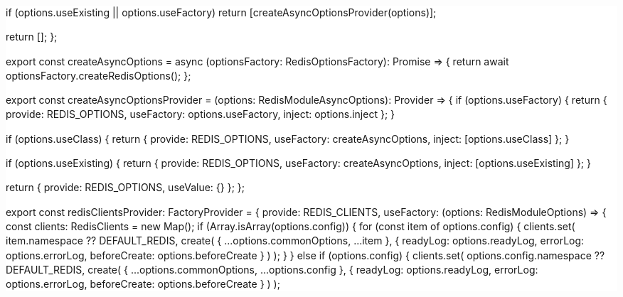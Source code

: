   if (options.useExisting || options.useFactory) return [createAsyncOptionsProvider(options)];

  return [];
};

export const createAsyncOptions = async (optionsFactory: RedisOptionsFactory): Promise<RedisModuleOptions> => {
  return await optionsFactory.createRedisOptions();
};

export const createAsyncOptionsProvider = (options: RedisModuleAsyncOptions): Provider => {
  if (options.useFactory) {
    return {
      provide: REDIS_OPTIONS,
      useFactory: options.useFactory,
      inject: options.inject
    };
  }

  if (options.useClass) {
    return {
      provide: REDIS_OPTIONS,
      useFactory: createAsyncOptions,
      inject: [options.useClass]
    };
  }

  if (options.useExisting) {
    return {
      provide: REDIS_OPTIONS,
      useFactory: createAsyncOptions,
      inject: [options.useExisting]
    };
  }

  return {
    provide: REDIS_OPTIONS,
    useValue: {}
  };
};

export const redisClientsProvider: FactoryProvider<RedisClients> = {
  provide: REDIS_CLIENTS,
  useFactory: (options: RedisModuleOptions) => {
    const clients: RedisClients = new Map();
    if (Array.isArray(options.config)) {
      for (const item of options.config) {
        clients.set(
          item.namespace ?? DEFAULT_REDIS,
          create(
            { ...options.commonOptions, ...item },
            { readyLog: options.readyLog, errorLog: options.errorLog, beforeCreate: options.beforeCreate }
          )
        );
      }
    } else if (options.config) {
      clients.set(
        options.config.namespace ?? DEFAULT_REDIS,
        create(
          { ...options.commonOptions, ...options.config },
          {
            readyLog: options.readyLog,
            errorLog: options.errorLog,
            beforeCreate: options.beforeCreate
          }
        )
      );